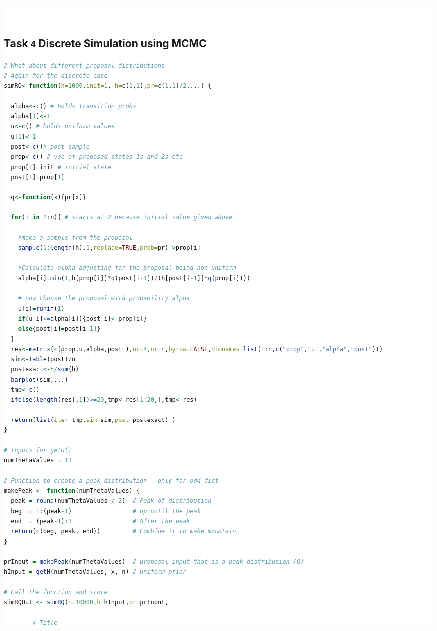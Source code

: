 ------------------------------------------------------------------------

<br>

## Task `4` Discrete Simulation using MCMC

``` r
# What about different proposal distributions
# Again for the discrete case
simRQ<-function(n=1000,init=1, h=c(1,1),pr=c(1,1)/2,...) {
  
  alpha<-c() # holds transition probs
  alpha[1]<-1
  u<-c() # holds uniform values
  u[1]<-1
  post<-c()# post sample
  prop<-c() # vec of proposed states 1s and 2s etc
  prop[1]=init # initial state
  post[1]=prop[1]
  
  q<-function(x){pr[x]}
  
  for(i in 2:n){ # starts at 2 because initial value given above
    
    #make a sample from the proposal
    sample(1:length(h),1,replace=TRUE,prob=pr)->prop[i]
    
    #Calculate alpha adjusting for the proposal being non uniform
    alpha[i]=min(1,h[prop[i]]*q(post[i-1])/(h[post[i-1]]*q(prop[i])))
    
    # now choose the proposal with probability alpha
    u[i]=runif(1)
    if(u[i]<=alpha[i]){post[i]<-prop[i]}
    else{post[i]=post[i-1]}
  }
  res<-matrix(c(prop,u,alpha,post ),nc=4,nr=n,byrow=FALSE,dimnames=list(1:n,c("prop","u","alpha","post")))
  sim<-table(post)/n
  postexact<-h/sum(h)
  barplot(sim,...)
  tmp<-c()
  ifelse(length(res[,1])>=20,tmp<-res[1:20,],tmp<-res)
  
  return(list(iter=tmp,sim=sim,post=postexact) )
}

# Inputs for getH()
numThetaValues = 11

# Function to create a peak distribution - only for odd dist
makePeak <- function(numThetaValues) {
  peak = round(numThetaValues / 2)  # Peak of distribution
  beg  = 1:(peak-1)                 # up until the peak
  end  = (peak-1):1                 # After the peak
  return(c(beg, peak, end))         # Combine it to make mountain
}
  
prInput = makePeak(numThetaValues)  # proposal input that is a peak distribution (Q)
hInput = getH(numThetaValues, x, n) # Uniform prior

# Call the function and store
simRQOut <- simRQ(n=10000,h=hInput,pr=prInput,
        
        # Title
```